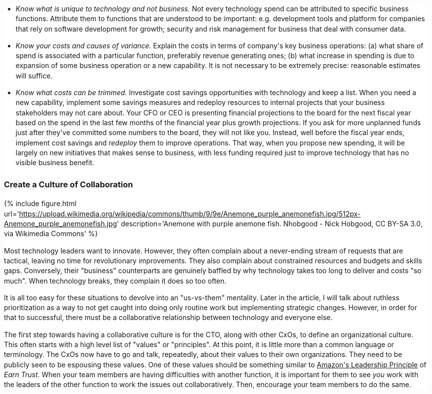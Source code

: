 - *Know what is unique to technology and not business.* Not every technology
  spend can be attributed to specific business functions. Attribute them to
  functions that are understood to be important: e.g. development tools and
  platform for companies that rely on software development for growth; security
  and risk management for business that deal with consumer data.

- *Know your costs and causes of variance.* Explain the costs in terms of
  company's key business operations: (a) what share of spend is associated with
  a particular function, preferably revenue generating ones; (b) what increase
  in spending is due to expansion of some business operation or a new
  capability. It is not necessary to be extremely precise: reasonable estimates
  will suffice.

- *Know what costs can be trimmed.* Investigate cost savings opportunities with
  technology and keep a list. When you need a new capability, implement some
  savings measures and redeploy resources to internal projects that your
  business stakeholders may not care about. Your CFO or CEO is presenting
  financial projections to the board for the next fiscal year based on the spend
  in the last few months of the financial year plus growth projections. If you
  ask for more unplanned funds just after they've committed some numbers to the
  board, they will not like you. Instead, well before the fiscal year ends,
  implement cost savings and *redeploy* them to improve operations. That way,
  when you propose new spending, it will be largely on new initiatives that
  makes sense to business, with less funding required just to improve technology
  that has no visible business benefit.

### Create a Culture of Collaboration

{% include figure.html url='https://upload.wikimedia.org/wikipedia/commons/thumb/9/9e/Anemone_purple_anemonefish.jpg/512px-Anemone_purple_anemonefish.jpg' description='Anemone with purple anemone fish. Nhobgood - Nick Hobgood, CC BY-SA 3.0, via Wikimedia Commons' %}

Most technology leaders want to innovate. However, they often complain about a
never-ending stream of requests that are tactical, leaving no time for
revolutionary improvements. They also complain about constrained resources and
budgets and skills gaps. Conversely, their "business" counterparts are genuinely
baffled by why technology takes too long to deliver and costs "so much". When
technology breaks, they complain it does so too often.

It is all too easy for these situations to devolve into an "us-vs-them"
mentality. Later in the article, I will talk about ruthless prioritization as a
way to not get caught into doing only routine work but implementing strategic
changes. However, in order for that to successful, there must be a collaborative
relationship between technology and everyone else.

The first step towards having a collaborative culture is for the CTO, along with
other CxOs, to define an organizational culture. This often starts with a high
level list of "values" or "principles". At this point, it is little more than a
common language or terminology. The CxOs now have to go and talk, repeatedly,
about their values to their own organizations. They need to be publicly seen
to be espousing these values. One of these values should be something similar to
[Amazon's Leadership Principle] of *Earn Trust*. When your team members are
having difficulties with another function, it is important for them to see *you*
work with the leaders of the other function to work the issues out
collaboratively. Then, encourage your team members to do the same.


[an article about the history of the CTO roles]: https://www.allthingsdistributed.com/2007/07/the_different_cto_roles.html
[classification quadrant]: http://www.brixtonspa.com/Career/The_Role_of_the_CTO_4Models.pdf
[Amazon's Leadership Principle]: https://www.aboutamazon.com/about-us/leadership-principles